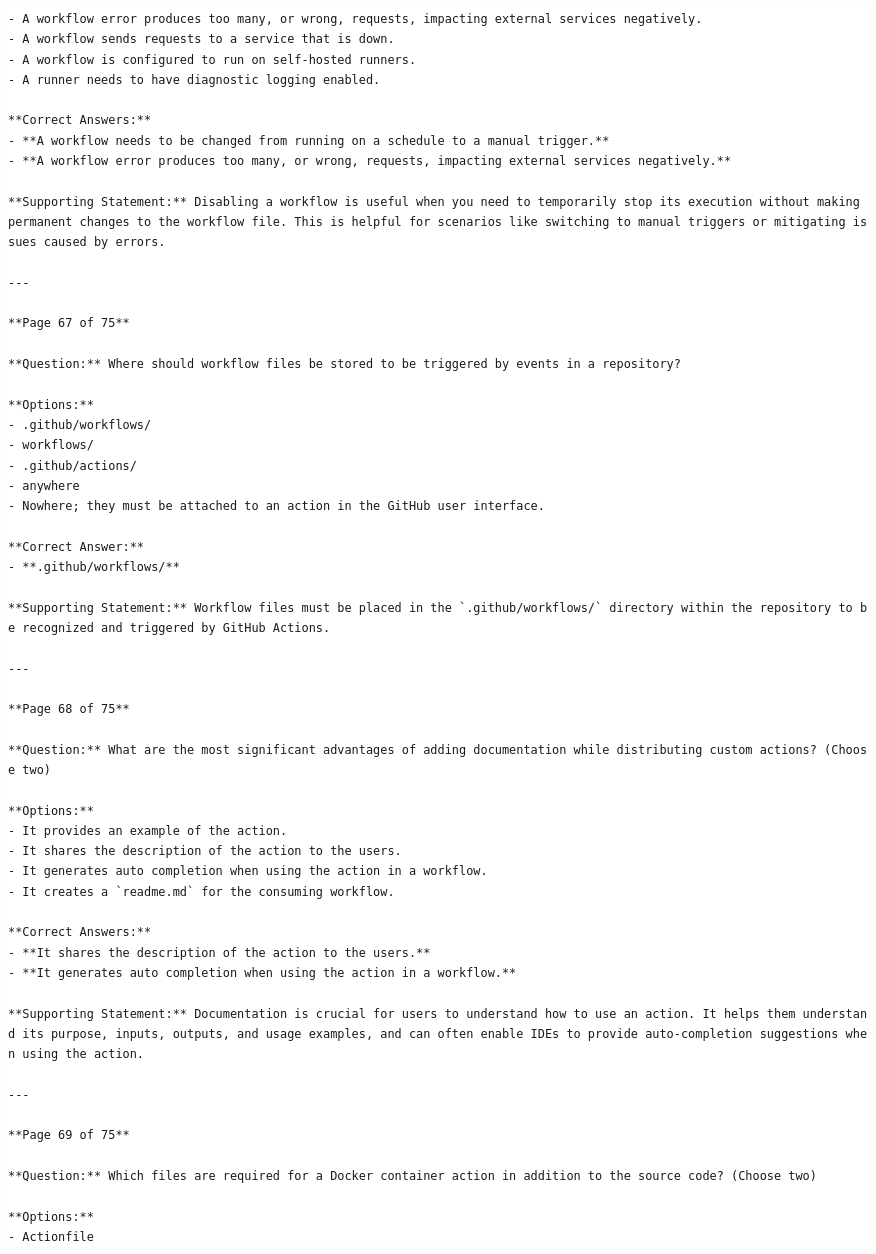   ```
- A workflow error produces too many, or wrong, requests, impacting external services negatively.
- A workflow sends requests to a service that is down.
- A workflow is configured to run on self-hosted runners.
- A runner needs to have diagnostic logging enabled.

**Correct Answers:**
- **A workflow needs to be changed from running on a schedule to a manual trigger.**
- **A workflow error produces too many, or wrong, requests, impacting external services negatively.**

**Supporting Statement:** Disabling a workflow is useful when you need to temporarily stop its execution without making permanent changes to the workflow file. This is helpful for scenarios like switching to manual triggers or mitigating issues caused by errors.

---

**Page 67 of 75**

**Question:** Where should workflow files be stored to be triggered by events in a repository?

**Options:**
- .github/workflows/
- workflows/
- .github/actions/
- anywhere
- Nowhere; they must be attached to an action in the GitHub user interface.

**Correct Answer:**
- **.github/workflows/**

**Supporting Statement:** Workflow files must be placed in the `.github/workflows/` directory within the repository to be recognized and triggered by GitHub Actions.

---

**Page 68 of 75**

**Question:** What are the most significant advantages of adding documentation while distributing custom actions? (Choose two)

**Options:**
- It provides an example of the action.
- It shares the description of the action to the users.
- It generates auto completion when using the action in a workflow.
- It creates a `readme.md` for the consuming workflow.

**Correct Answers:**
- **It shares the description of the action to the users.**
- **It generates auto completion when using the action in a workflow.**

**Supporting Statement:** Documentation is crucial for users to understand how to use an action. It helps them understand its purpose, inputs, outputs, and usage examples, and can often enable IDEs to provide auto-completion suggestions when using the action.

---

**Page 69 of 75**

**Question:** Which files are required for a Docker container action in addition to the source code? (Choose two)

**Options:**
- Actionfile
  ```